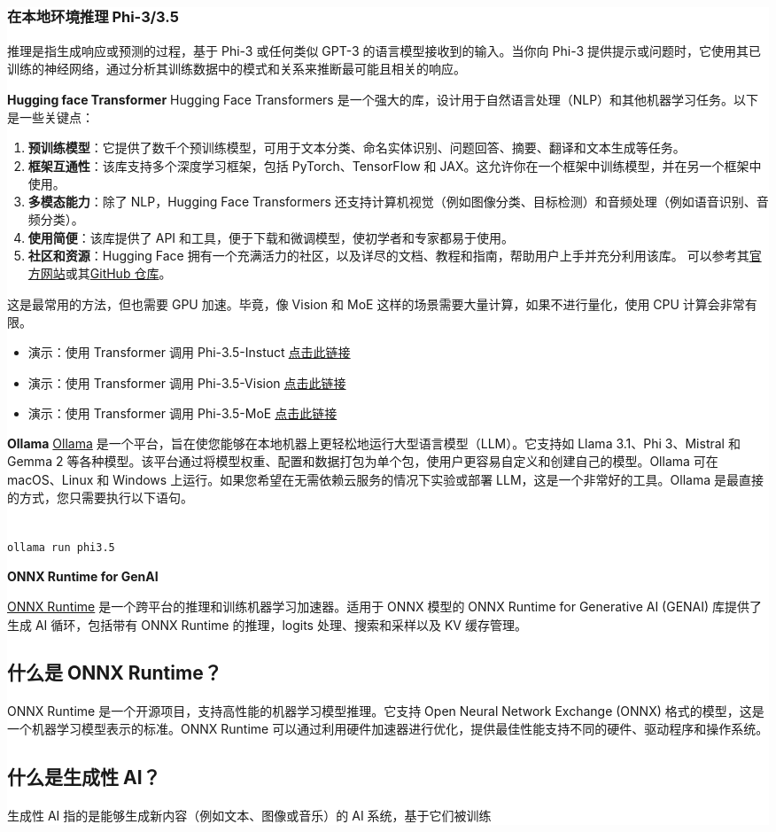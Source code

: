 ### 在本地环境推理 Phi-3/3.5
推理是指生成响应或预测的过程，基于 Phi-3 或任何类似 GPT-3 的语言模型接收到的输入。当你向 Phi-3 提供提示或问题时，它使用其已训练的神经网络，通过分析其训练数据中的模式和关系来推断最可能且相关的响应。

**Hugging face Transformer**
Hugging Face Transformers 是一个强大的库，设计用于自然语言处理（NLP）和其他机器学习任务。以下是一些关键点：

1. **预训练模型**：它提供了数千个预训练模型，可用于文本分类、命名实体识别、问题回答、摘要、翻译和文本生成等任务。
2. **框架互通性**：该库支持多个深度学习框架，包括 PyTorch、TensorFlow 和 JAX。这允许你在一个框架中训练模型，并在另一个框架中使用。
3. **多模态能力**：除了 NLP，Hugging Face Transformers 还支持计算机视觉（例如图像分类、目标检测）和音频处理（例如语音识别、音频分类）。
4. **使用简便**：该库提供了 API 和工具，便于下载和微调模型，使初学者和专家都易于使用。
5. **社区和资源**：Hugging Face 拥有一个充满活力的社区，以及详尽的文档、教程和指南，帮助用户上手并充分利用该库。
可以参考其[官方网站](https://huggingface.co/docs/transformers/index?WT.mc_id=academic-105485-koreyst)或其[GitHub 仓库](https://github.com/huggingface/transformers?WT.mc_id=academic-105485-koreyst)。

这是最常用的方法，但也需要 GPU 加速。毕竟，像 Vision 和 MoE 这样的场景需要大量计算，如果不进行量化，使用 CPU 计算会非常有限。

- 演示：使用 Transformer 调用 Phi-3.5-Instuct [点击此链接](./python/phi35-instruct-demo.ipynb?WT.mc_id=academic-105485-koreyst)

- 演示：使用 Transformer 调用 Phi-3.5-Vision [点击此链接](./python/phi35-vision-demo.ipynb?WT.mc_id=academic-105485-koreyst)

- 演示：使用 Transformer 调用 Phi-3.5-MoE [点击此链接](./python/phi35_moe_demo.ipynb?WT.mc_id=academic-105485-koreyst)

**Ollama**
[Ollama](https://ollama.com/?WT.mc_id=academic-105485-koreyst) 是一个平台，旨在使您能够在本地机器上更轻松地运行大型语言模型（LLM）。它支持如 Llama 3.1、Phi 3、Mistral 和 Gemma 2 等各种模型。该平台通过将模型权重、配置和数据打包为单个包，使用户更容易自定义和创建自己的模型。Ollama 可在 macOS、Linux 和 Windows 上运行。如果您希望在无需依赖云服务的情况下实验或部署 LLM，这是一个非常好的工具。Ollama 是最直接的方式，您只需要执行以下语句。

```bash

ollama run phi3.5

```

**ONNX Runtime for GenAI**

[ONNX Runtime](https://github.com/microsoft/onnxruntime-genai?WT.mc_id=academic-105485-koreyst) 是一个跨平台的推理和训练机器学习加速器。适用于 ONNX 模型的 ONNX Runtime for Generative AI (GENAI) 库提供了生成 AI 循环，包括带有 ONNX Runtime 的推理，logits 处理、搜索和采样以及 KV 缓存管理。

## 什么是 ONNX Runtime？
ONNX Runtime 是一个开源项目，支持高性能的机器学习模型推理。它支持 Open Neural Network Exchange (ONNX) 格式的模型，这是一个机器学习模型表示的标准。ONNX Runtime 可以通过利用硬件加速器进行优化，提供最佳性能支持不同的硬件、驱动程序和操作系统。

## 什么是生成性 AI？
生成性 AI 指的是能够生成新内容（例如文本、图像或音乐）的 AI 系统，基于它们被训练